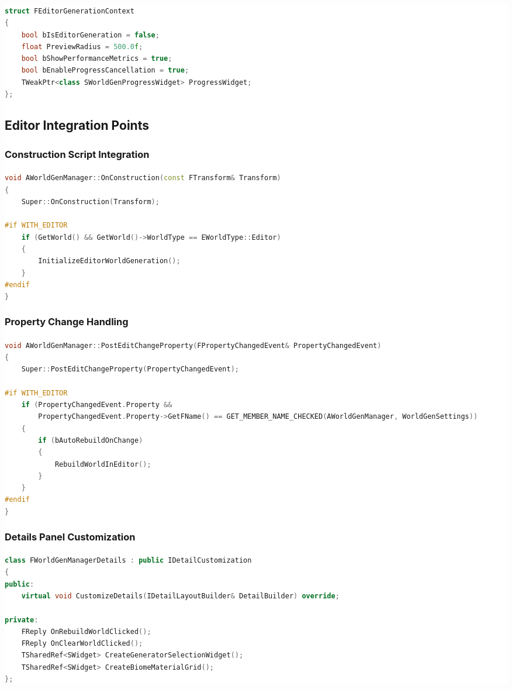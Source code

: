 ```cpp
struct FEditorGenerationContext
{
    bool bIsEditorGeneration = false;
    float PreviewRadius = 500.0f;
    bool bShowPerformanceMetrics = true;
    bool bEnableProgressCancellation = true;
    TWeakPtr<class SWorldGenProgressWidget> ProgressWidget;
};
```

## Editor Integration Points

### Construction Script Integration
```cpp
void AWorldGenManager::OnConstruction(const FTransform& Transform)
{
    Super::OnConstruction(Transform);
    
#if WITH_EDITOR
    if (GetWorld() && GetWorld()->WorldType == EWorldType::Editor)
    {
        InitializeEditorWorldGeneration();
    }
#endif
}
```

### Property Change Handling
```cpp
void AWorldGenManager::PostEditChangeProperty(FPropertyChangedEvent& PropertyChangedEvent)
{
    Super::PostEditChangeProperty(PropertyChangedEvent);
    
#if WITH_EDITOR
    if (PropertyChangedEvent.Property && 
        PropertyChangedEvent.Property->GetFName() == GET_MEMBER_NAME_CHECKED(AWorldGenManager, WorldGenSettings))
    {
        if (bAutoRebuildOnChange)
        {
            RebuildWorldInEditor();
        }
    }
#endif
}
```

### Details Panel Customization
```cpp
class FWorldGenManagerDetails : public IDetailCustomization
{
public:
    virtual void CustomizeDetails(IDetailLayoutBuilder& DetailBuilder) override;
    
private:
    FReply OnRebuildWorldClicked();
    FReply OnClearWorldClicked();
    TSharedRef<SWidget> CreateGeneratorSelectionWidget();
    TSharedRef<SWidget> CreateBiomeMaterialGrid();
};
```
